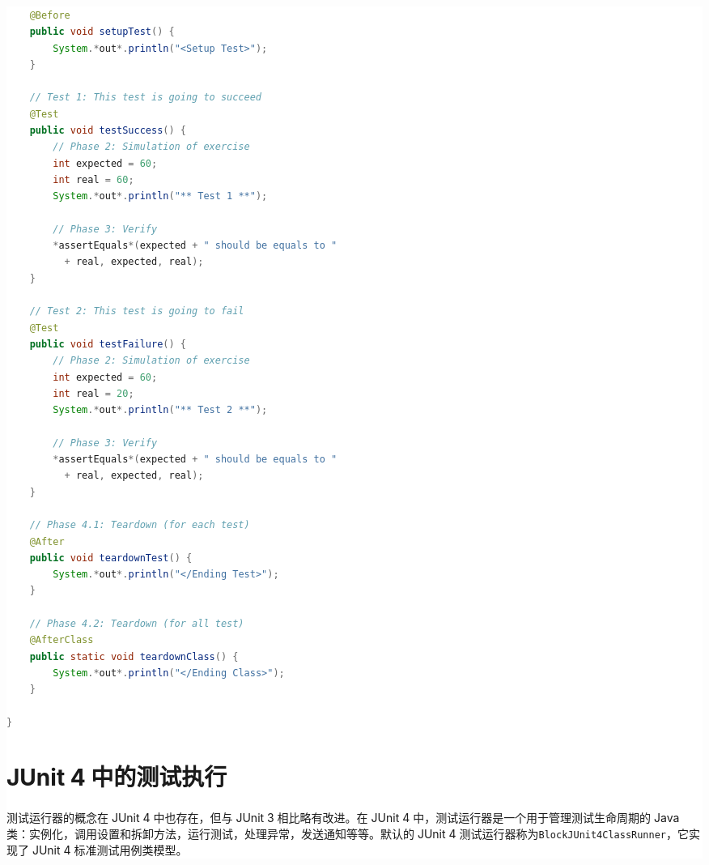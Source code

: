 ```java
    @Before
    public void setupTest() {
        System.*out*.println("<Setup Test>");
    }

    // Test 1: This test is going to succeed
    @Test
    public void testSuccess() {
        // Phase 2: Simulation of exercise
        int expected = 60;
        int real = 60;
        System.*out*.println("** Test 1 **");

        // Phase 3: Verify
        *assertEquals*(expected + " should be equals to " 
          + real, expected, real);
    }

    // Test 2: This test is going to fail
    @Test
    public void testFailure() {
        // Phase 2: Simulation of exercise
        int expected = 60;
        int real = 20;
        System.*out*.println("** Test 2 **");

        // Phase 3: Verify
        *assertEquals*(expected + " should be equals to " 
          + real, expected, real);
    }

    // Phase 4.1: Teardown (for each test)
    @After
    public void teardownTest() {
        System.*out*.println("</Ending Test>");
    }

    // Phase 4.2: Teardown (for all test)
    @AfterClass
    public static void teardownClass() {
        System.*out*.println("</Ending Class>");
    }

}
```

# JUnit 4 中的测试执行

测试运行器的概念在 JUnit 4 中也存在，但与 JUnit 3 相比略有改进。在 JUnit 4 中，测试运行器是一个用于管理测试生命周期的 Java 类：实例化，调用设置和拆卸方法，运行测试，处理异常，发送通知等等。默认的 JUnit 4 测试运行器称为`BlockJUnit4ClassRunner`，它实现了 JUnit 4 标准测试用例类模型。
